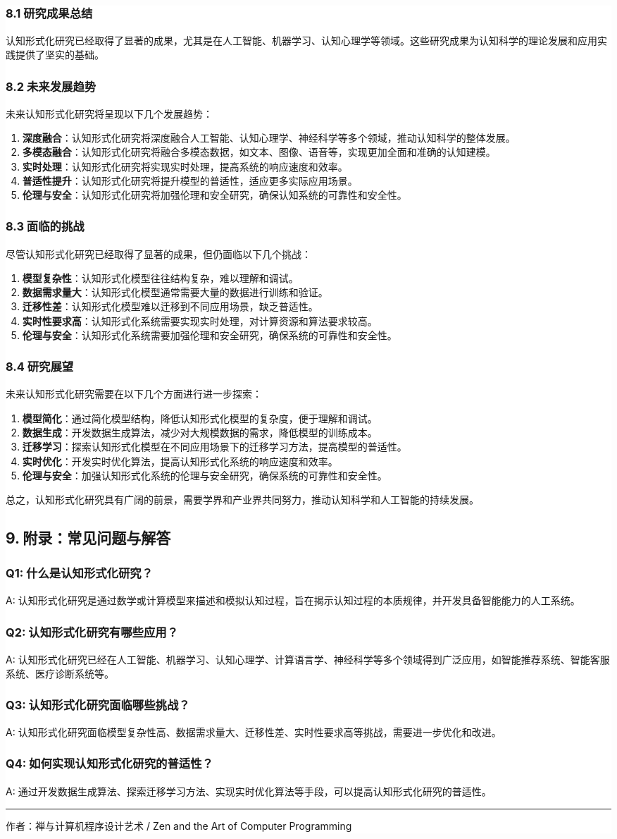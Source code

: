 ### 8.1 研究成果总结

认知形式化研究已经取得了显著的成果，尤其是在人工智能、机器学习、认知心理学等领域。这些研究成果为认知科学的理论发展和应用实践提供了坚实的基础。

### 8.2 未来发展趋势

未来认知形式化研究将呈现以下几个发展趋势：

1. **深度融合**：认知形式化研究将深度融合人工智能、认知心理学、神经科学等多个领域，推动认知科学的整体发展。
2. **多模态融合**：认知形式化研究将融合多模态数据，如文本、图像、语音等，实现更加全面和准确的认知建模。
3. **实时处理**：认知形式化研究将实现实时处理，提高系统的响应速度和效率。
4. **普适性提升**：认知形式化研究将提升模型的普适性，适应更多实际应用场景。
5. **伦理与安全**：认知形式化研究将加强伦理和安全研究，确保认知系统的可靠性和安全性。

### 8.3 面临的挑战

尽管认知形式化研究已经取得了显著的成果，但仍面临以下几个挑战：

1. **模型复杂性**：认知形式化模型往往结构复杂，难以理解和调试。
2. **数据需求量大**：认知形式化模型通常需要大量的数据进行训练和验证。
3. **迁移性差**：认知形式化模型难以迁移到不同应用场景，缺乏普适性。
4. **实时性要求高**：认知形式化系统需要实现实时处理，对计算资源和算法要求较高。
5. **伦理与安全**：认知形式化系统需要加强伦理和安全研究，确保系统的可靠性和安全性。

### 8.4 研究展望

未来认知形式化研究需要在以下几个方面进行进一步探索：

1. **模型简化**：通过简化模型结构，降低认知形式化模型的复杂度，便于理解和调试。
2. **数据生成**：开发数据生成算法，减少对大规模数据的需求，降低模型的训练成本。
3. **迁移学习**：探索认知形式化模型在不同应用场景下的迁移学习方法，提高模型的普适性。
4. **实时优化**：开发实时优化算法，提高认知形式化系统的响应速度和效率。
5. **伦理与安全**：加强认知形式化系统的伦理与安全研究，确保系统的可靠性和安全性。

总之，认知形式化研究具有广阔的前景，需要学界和产业界共同努力，推动认知科学和人工智能的持续发展。

## 9. 附录：常见问题与解答

### Q1: 什么是认知形式化研究？

A: 认知形式化研究是通过数学或计算模型来描述和模拟认知过程，旨在揭示认知过程的本质规律，并开发具备智能能力的人工系统。

### Q2: 认知形式化研究有哪些应用？

A: 认知形式化研究已经在人工智能、机器学习、认知心理学、计算语言学、神经科学等多个领域得到广泛应用，如智能推荐系统、智能客服系统、医疗诊断系统等。

### Q3: 认知形式化研究面临哪些挑战？

A: 认知形式化研究面临模型复杂性高、数据需求量大、迁移性差、实时性要求高等挑战，需要进一步优化和改进。

### Q4: 如何实现认知形式化研究的普适性？

A: 通过开发数据生成算法、探索迁移学习方法、实现实时优化算法等手段，可以提高认知形式化研究的普适性。

---

作者：禅与计算机程序设计艺术 / Zen and the Art of Computer Programming

